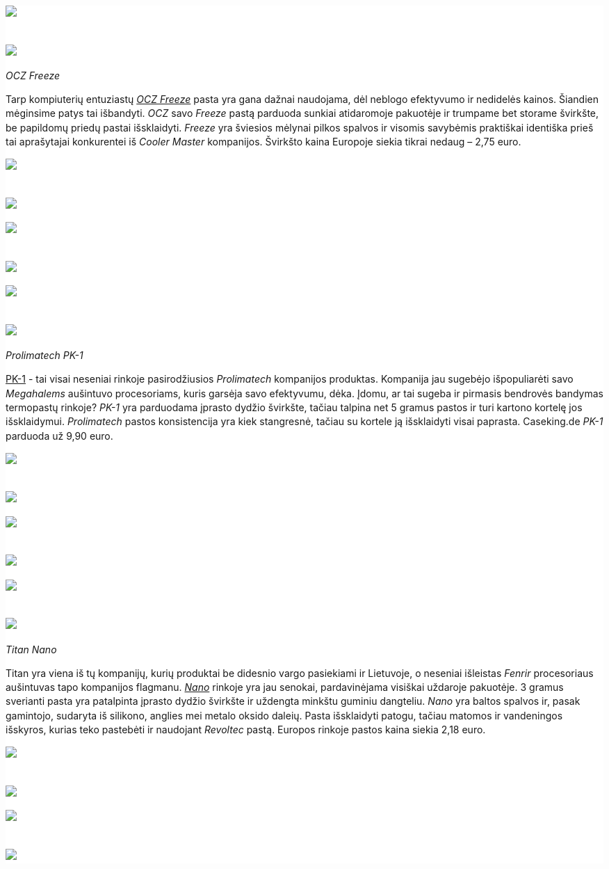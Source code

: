 <p><a class="ns" href="http://akuba.technews.lt/TIM3/5.jpg">
<div class="imgright"><img src="http://akuba.technews.lt/TIM3/mazos/5.jpg"  /></div>
<p></a><a class="ns" href="http://akuba.technews.lt/TIM3/6.jpg"><br /><img src="http://akuba.technews.lt/TIM3/mazos/6.jpg" /><br /></a></p>
<p><i>OCZ Freeze</i> </p>
<p>Tarp kompiuterių entuziastų <a class="ns" href="http://www.ocztechnology.com/products/cooling_products/ocz_freeze_extreme_thermal_conductivity_compound"><i>OCZ Freeze</i></a> pasta yra gana dažnai naudojama, dėl neblogo efektyvumo ir nedidelės kainos. Šiandien mėginsime patys tai išbandyti. <i>OCZ</i> savo <i>Freeze</i> pastą parduoda sunkiai atidaromoje pakuotėje ir trumpame bet storame švirkšte, be papildomų priedų pastai išsklaidyti. <i>Freeze</i> yra šviesios mėlynai pilkos spalvos ir visomis savybėmis praktiškai identiška prieš tai aprašytajai konkurentei iš <i>Cooler Master</i> kompanijos. Švirkšto kaina Europoje siekia tikrai nedaug – 2,75 euro.</p>
<p><a class="ns" href="http://akuba.technews.lt/TIM3/7.jpg">
<div class="imgright"><img src="http://akuba.technews.lt/TIM3/mazos/7.jpg"  /></div>
<p></a><a class="ns" href="http://akuba.technews.lt/TIM3/8.jpg"><br /><img src="http://akuba.technews.lt/TIM3/mazos/8.jpg" /><br /></a></p>
<p><a class="ns" href="http://akuba.technews.lt/TIM3/9.jpg">
<div class="imgright"><img src="http://akuba.technews.lt/TIM3/mazos/9.jpg"  /></div>
<p></a><a class="ns" href="http://akuba.technews.lt/TIM3/10.jpg"><br /><img src="http://akuba.technews.lt/TIM3/mazos/10.jpg" /><br /></a></p>
<p><a class="ns" href="http://akuba.technews.lt/TIM3/11.jpg">
<div class="imgright"><img src="http://akuba.technews.lt/TIM3/mazos/11.jpg"  /></div>
<p></a><a class="ns" href="http://akuba.technews.lt/TIM3/12.jpg"><br /><img src="http://akuba.technews.lt/TIM3/mazos/12.jpg" /><br /></a></p>
<p><i>Prolimatech PK-1</i></p>
<p><a class="ns" href="http://www.caseking.de/shop/catalog/CPU-Coolers/Thermal-Grease/Prolimatech-PK-1-Nano-Aluminium-Thermal-Compound::12777.html">PK-1</a> - tai visai neseniai rinkoje pasirodžiusios <i>Prolimatech</i> kompanijos produktas. Kompanija jau sugebėjo išpopuliarėti savo <i>Megahalems</i> aušintuvo procesoriams, kuris garsėja savo efektyvumu, dėka. Įdomu, ar tai sugeba ir pirmasis bendrovės bandymas termopastų rinkoje? <i>PK-1</i> yra parduodama įprasto dydžio švirkšte, tačiau talpina net 5 gramus pastos ir turi kartono kortelę jos išsklaidymui. <i>Prolimatech</i> pastos konsistencija yra kiek stangresnė, tačiau su kortele ją išsklaidyti visai paprasta. Caseking.de <i>PK-1</i> parduoda už 9,90 euro.</p>
<p><a class="ns" href="http://akuba.technews.lt/TIM3/13.jpg">
<div class="imgright"><img src="http://akuba.technews.lt/TIM3/mazos/13.jpg"  /></div>
<p></a><a class="ns" href="http://akuba.technews.lt/TIM3/14.jpg"><br /><img src="http://akuba.technews.lt/TIM3/mazos/14.jpg" /><br /></a></p>
<p><a class="ns" href="http://akuba.technews.lt/TIM3/15.jpg">
<div class="imgright"><img src="http://akuba.technews.lt/TIM3/mazos/15.jpg"  /></div>
<p></a><a class="ns" href="http://akuba.technews.lt/TIM3/16.jpg"><br /><img src="http://akuba.technews.lt/TIM3/mazos/16.jpg" /><br /></a></p>
<p><a class="ns" href="http://akuba.technews.lt/TIM3/17.jpg">
<div class="imgright"><img src="http://akuba.technews.lt/TIM3/mazos/17.jpg"  /></div>
<p></a><a class="ns" href="http://akuba.technews.lt/TIM3/18.jpg"><br /><img src="http://akuba.technews.lt/TIM3/mazos/18.jpg" /><br /></a></p>
<p><i>Titan Nano</i></p>
<p>Titan yra viena iš tų kompanijų, kurių produktai be didesnio vargo pasiekiami ir Lietuvoje, o neseniai išleistas <i>Fenrir</i> procesoriaus aušintuvas tapo kompanijos flagmanu. <a class="ns" href="http://www.titan-cd.com/2009_WEB/eng/index.asp"><i>Nano</i></a> rinkoje yra jau senokai, pardavinėjama visiškai uždaroje pakuotėje. 3 gramus sverianti pasta yra patalpinta įprasto dydžio švirkšte ir uždengta minkštu guminiu dangteliu. <i>Nano</i> yra baltos spalvos ir, pasak gamintojo, sudaryta iš silikono, anglies mei metalo oksido daleių. Pasta išsklaidyti patogu, tačiau matomos ir vandeningos išskyros, kurias teko pastebėti ir naudojant <i>Revoltec</i> pastą. Europos rinkoje pastos kaina siekia 2,18 euro.</p>
<p><a class="ns" href="http://akuba.technews.lt/TIM3/19.jpg">
<div class="imgright"><img src="http://akuba.technews.lt/TIM3/mazos/19.jpg"  /></div>
<p></a><a class="ns" href="http://akuba.technews.lt/TIM3/20.jpg"><br /><img src="http://akuba.technews.lt/TIM3/mazos/20.jpg" /><br /></a></p>
<p><a class="ns" href="http://akuba.technews.lt/TIM3/21.jpg">
<div class="imgright"><img src="http://akuba.technews.lt/TIM3/mazos/21.jpg"  /></div>
<p></a><a class="ns" href="http://akuba.technews.lt/TIM3/22.jpg"><br /><img src="http://akuba.technews.lt/TIM3/mazos/22.jpg" /><br /></a></p>